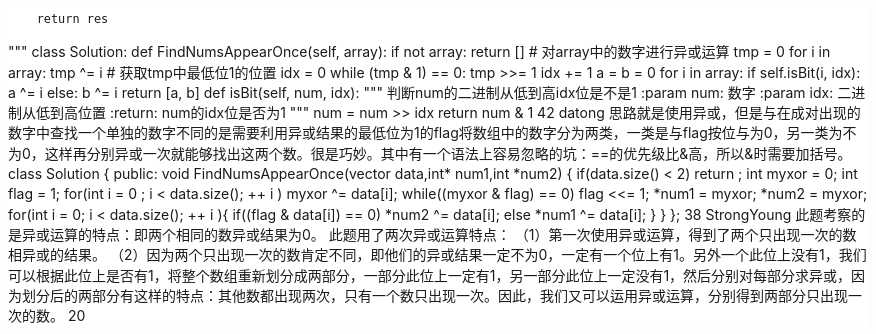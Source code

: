         return res
"""
class Solution:
    def FindNumsAppearOnce(self, array):
        if not array:
            return []
        # 对array中的数字进行异或运算
        tmp = 0
        for i in array:
            tmp ^= i
        # 获取tmp中最低位1的位置
        idx = 0
        while (tmp & 1) == 0:
            tmp >>= 1
            idx += 1
        a = b = 0
        for i in array:
            if self.isBit(i, idx):
                a ^= i
            else:
                b ^= i
        return [a, b]
    def isBit(self, num, idx):
        """
        判断num的二进制从低到高idx位是不是1
        :param num: 数字
        :param idx: 二进制从低到高位置
        :return: num的idx位是否为1
        """
        num = num >> idx
        return num & 1
42
datong
  思路就是使用异或，但是与在成对出现的数字中查找一个单独的数字不同的是需要利用异或结果的最低位为1的flag将数组中的数字分为两类，一类是与flag按位与为0，另一类为不为0，这样再分别异或一次就能够找出这两个数。很是巧妙。其中有一个语法上容易忽略的坑：==的优先级比&高，所以&时需要加括号。 
class Solution {
public:
    void FindNumsAppearOnce(vector<int> data,int* num1,int *num2) {
        if(data.size() < 2) return ;
		int myxor = 0;
        int flag = 1;
        for(int i = 0 ; i < data.size(); ++ i )
            myxor ^= data[i];
        while((myxor & flag) == 0) flag <<= 1;
        *num1 = myxor;
        *num2 = myxor;
        for(int i = 0; i < data.size(); ++ i ){
            if((flag & data[i]) == 0) *num2 ^= data[i];
            else *num1 ^= data[i];
        }
    }
};
38
StrongYoung
  此题考察的是异或运算的特点：即两个相同的数异或结果为0。 
  此题用了两次异或运算特点： 
  （1）第一次使用异或运算，得到了两个只出现一次的数相异或的结果。 
  （2）因为两个只出现一次的数肯定不同，即他们的异或结果一定不为0，一定有一个位上有1。另外一个此位上没有1，我们可以根据此位上是否有1，将整个数组重新划分成两部分，一部分此位上一定有1，另一部分此位上一定没有1，然后分别对每部分求异或，因为划分后的两部分有这样的特点：其他数都出现两次，只有一个数只出现一次。因此，我们又可以运用异或运算，分别得到两部分只出现一次的数。 
20